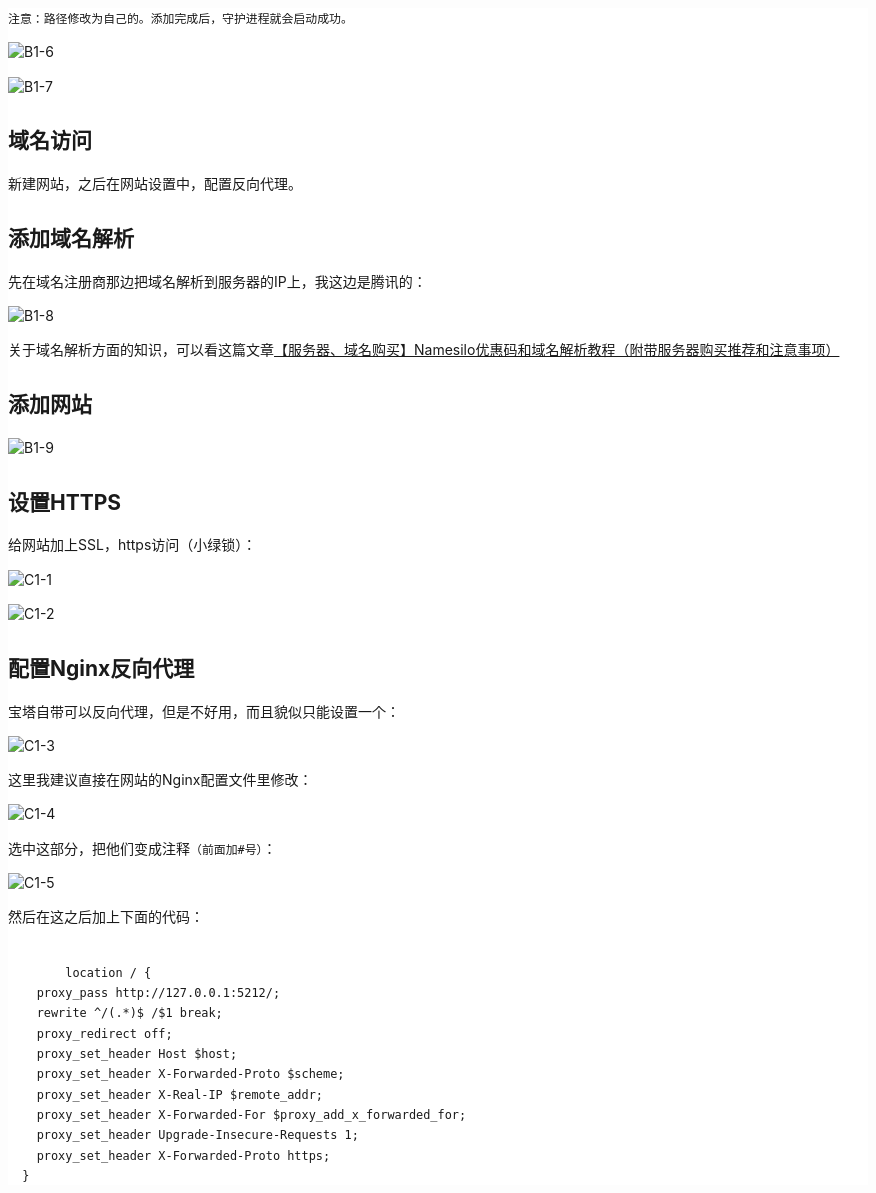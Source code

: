 `注意：路径修改为自己的。添加完成后，守护进程就会启动成功。`

![B1-6](/images/Cloudreve_install/B1-6.webp)

![B1-7](/images/Cloudreve_install/B1-7.webp)

## 域名访问

新建网站，之后在网站设置中，配置反向代理。

## 添加域名解析

先在域名注册商那边把域名解析到服务器的IP上，我这边是腾讯的：

![B1-8](/images/Cloudreve_install/B1-8.webp)

关于域名解析方面的知识，可以看这篇文章[【服务器、域名购买】Namesilo优惠码和域名解析教程（附带服务器购买推荐和注意事项）](https://yirenliu.cn/archives/namesilo)

## 添加网站

![B1-9](/images/Cloudreve_install/B1-9.webp)

## 设置HTTPS

给网站加上SSL，https访问（小绿锁）：

![C1-1](/images/Cloudreve_install/C1-1.webp)

![C1-2](/images/Cloudreve_install/C1-2.webp)

## 配置Nginx反向代理

宝塔自带可以反向代理，但是不好用，而且貌似只能设置一个：

![C1-3](/images/Cloudreve_install/C1-3.webp)

这里我建议直接在网站的Nginx配置文件里修改：

![C1-4](/images/Cloudreve_install/C1-4.webp)

选中这部分，把他们变成注释`（前面加#号）`：

![C1-5](/images/Cloudreve_install/C1-5.webp)

然后在这之后加上下面的代码：

```nginx

        location / {
    proxy_pass http://127.0.0.1:5212/;
    rewrite ^/(.*)$ /$1 break;
    proxy_redirect off;
    proxy_set_header Host $host;
    proxy_set_header X-Forwarded-Proto $scheme;
    proxy_set_header X-Real-IP $remote_addr;
    proxy_set_header X-Forwarded-For $proxy_add_x_forwarded_for;
    proxy_set_header Upgrade-Insecure-Requests 1;
    proxy_set_header X-Forwarded-Proto https;
  }
```
